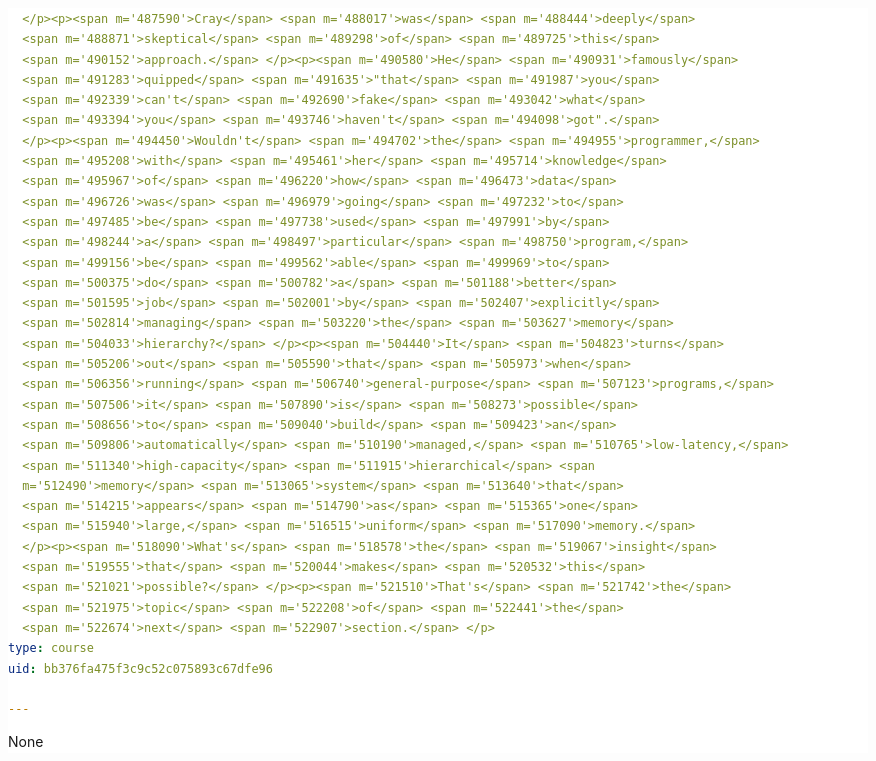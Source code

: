 ```yaml
  </p><p><span m='487590'>Cray</span> <span m='488017'>was</span> <span m='488444'>deeply</span>
  <span m='488871'>skeptical</span> <span m='489298'>of</span> <span m='489725'>this</span>
  <span m='490152'>approach.</span> </p><p><span m='490580'>He</span> <span m='490931'>famously</span>
  <span m='491283'>quipped</span> <span m='491635'>"that</span> <span m='491987'>you</span>
  <span m='492339'>can't</span> <span m='492690'>fake</span> <span m='493042'>what</span>
  <span m='493394'>you</span> <span m='493746'>haven't</span> <span m='494098'>got".</span>
  </p><p><span m='494450'>Wouldn't</span> <span m='494702'>the</span> <span m='494955'>programmer,</span>
  <span m='495208'>with</span> <span m='495461'>her</span> <span m='495714'>knowledge</span>
  <span m='495967'>of</span> <span m='496220'>how</span> <span m='496473'>data</span>
  <span m='496726'>was</span> <span m='496979'>going</span> <span m='497232'>to</span>
  <span m='497485'>be</span> <span m='497738'>used</span> <span m='497991'>by</span>
  <span m='498244'>a</span> <span m='498497'>particular</span> <span m='498750'>program,</span>
  <span m='499156'>be</span> <span m='499562'>able</span> <span m='499969'>to</span>
  <span m='500375'>do</span> <span m='500782'>a</span> <span m='501188'>better</span>
  <span m='501595'>job</span> <span m='502001'>by</span> <span m='502407'>explicitly</span>
  <span m='502814'>managing</span> <span m='503220'>the</span> <span m='503627'>memory</span>
  <span m='504033'>hierarchy?</span> </p><p><span m='504440'>It</span> <span m='504823'>turns</span>
  <span m='505206'>out</span> <span m='505590'>that</span> <span m='505973'>when</span>
  <span m='506356'>running</span> <span m='506740'>general-purpose</span> <span m='507123'>programs,</span>
  <span m='507506'>it</span> <span m='507890'>is</span> <span m='508273'>possible</span>
  <span m='508656'>to</span> <span m='509040'>build</span> <span m='509423'>an</span>
  <span m='509806'>automatically</span> <span m='510190'>managed,</span> <span m='510765'>low-latency,</span>
  <span m='511340'>high-capacity</span> <span m='511915'>hierarchical</span> <span
  m='512490'>memory</span> <span m='513065'>system</span> <span m='513640'>that</span>
  <span m='514215'>appears</span> <span m='514790'>as</span> <span m='515365'>one</span>
  <span m='515940'>large,</span> <span m='516515'>uniform</span> <span m='517090'>memory.</span>
  </p><p><span m='518090'>What's</span> <span m='518578'>the</span> <span m='519067'>insight</span>
  <span m='519555'>that</span> <span m='520044'>makes</span> <span m='520532'>this</span>
  <span m='521021'>possible?</span> </p><p><span m='521510'>That's</span> <span m='521742'>the</span>
  <span m='521975'>topic</span> <span m='522208'>of</span> <span m='522441'>the</span>
  <span m='522674'>next</span> <span m='522907'>section.</span> </p>
type: course
uid: bb376fa475f3c9c52c075893c67dfe96

---
```

None